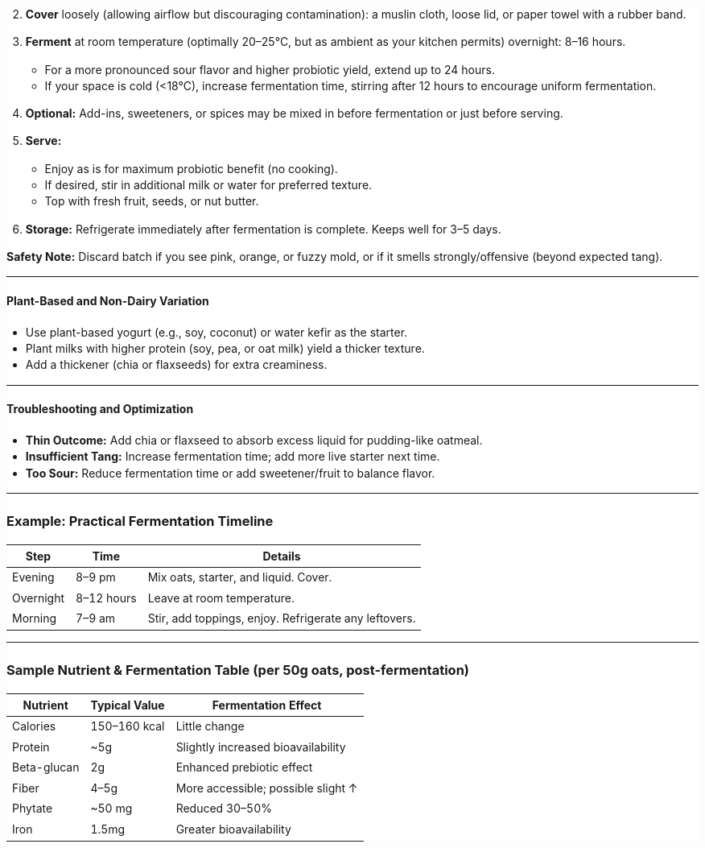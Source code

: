 2. **Cover** loosely (allowing airflow but discouraging contamination): a muslin cloth, loose lid, or paper towel with a rubber band.

3. **Ferment** at room temperature (optimally 20–25°C, but as ambient as your kitchen permits) overnight: 8–16 hours.
   - For a more pronounced sour flavor and higher probiotic yield, extend up to 24 hours.
   - If your space is cold (<18°C), increase fermentation time, stirring after 12 hours to encourage uniform fermentation.

4. **Optional:** Add-ins, sweeteners, or spices may be mixed in before fermentation or just before serving.

5. **Serve:** 
   - Enjoy as is for maximum probiotic benefit (no cooking).
   - If desired, stir in additional milk or water for preferred texture.
   - Top with fresh fruit, seeds, or nut butter.

6. **Storage:** Refrigerate immediately after fermentation is complete. Keeps well for 3–5 days.

**Safety Note:** Discard batch if you see pink, orange, or fuzzy mold, or if it smells strongly/offensive (beyond expected tang).

---

#### Plant-Based and Non-Dairy Variation

- Use plant-based yogurt (e.g., soy, coconut) or water kefir as the starter.
- Plant milks with higher protein (soy, pea, or oat milk) yield a thicker texture.
- Add a thickener (chia or flaxseeds) for extra creaminess.

---

#### Troubleshooting and Optimization

- **Thin Outcome:** Add chia or flaxseed to absorb excess liquid for pudding-like oatmeal.
- **Insufficient Tang:** Increase fermentation time; add more live starter next time.
- **Too Sour:** Reduce fermentation time or add sweetener/fruit to balance flavor.

---

### Example: Practical Fermentation Timeline

| Step        | Time         | Details                                     |
|-------------|--------------|---------------------------------------------|
| Evening     | 8–9 pm       | Mix oats, starter, and liquid. Cover.       |
| Overnight   | 8–12 hours   | Leave at room temperature.                  |
| Morning     | 7–9 am       | Stir, add toppings, enjoy. Refrigerate any leftovers.|

---

### Sample Nutrient & Fermentation Table (per 50g oats, post-fermentation)

| Nutrient           | Typical Value       | Fermentation Effect                     |
|--------------------|--------------------|-----------------------------------------|
| Calories           | 150–160 kcal       | Little change                           |
| Protein            | ~5g                | Slightly increased bioavailability      |
| Beta-glucan        | 2g                 | Enhanced prebiotic effect               |
| Fiber              | 4–5g               | More accessible; possible slight ↑      |
| Phytate            | ~50 mg             | Reduced 30–50%                          |
| Iron               | 1.5mg              | Greater bioavailability                 |